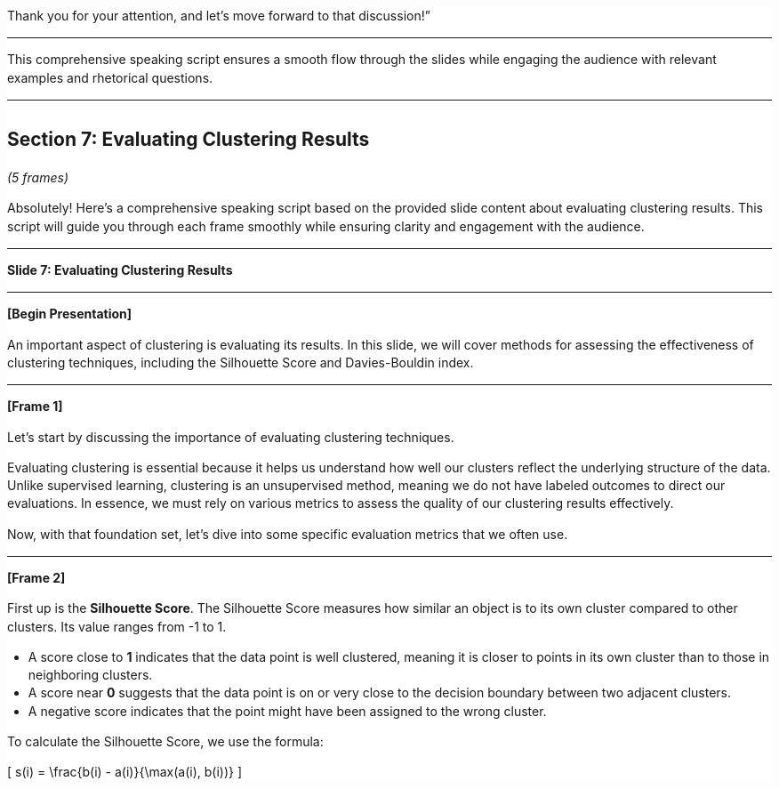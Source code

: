 Thank you for your attention, and let’s move forward to that discussion!”

---

This comprehensive speaking script ensures a smooth flow through the slides while engaging the audience with relevant examples and rhetorical questions.

---

## Section 7: Evaluating Clustering Results
*(5 frames)*

Absolutely! Here’s a comprehensive speaking script based on the provided slide content about evaluating clustering results. This script will guide you through each frame smoothly while ensuring clarity and engagement with the audience.

---

**Slide 7: Evaluating Clustering Results**

---

**[Begin Presentation]**

An important aspect of clustering is evaluating its results. In this slide, we will cover methods for assessing the effectiveness of clustering techniques, including the Silhouette Score and Davies-Bouldin index. 

---

**[Frame 1]** 

Let’s start by discussing the importance of evaluating clustering techniques. 

Evaluating clustering is essential because it helps us understand how well our clusters reflect the underlying structure of the data. Unlike supervised learning, clustering is an unsupervised method, meaning we do not have labeled outcomes to direct our evaluations. In essence, we must rely on various metrics to assess the quality of our clustering results effectively. 

Now, with that foundation set, let’s dive into some specific evaluation metrics that we often use.

---

**[Frame 2]**

First up is the **Silhouette Score**. The Silhouette Score measures how similar an object is to its own cluster compared to other clusters. Its value ranges from -1 to 1. 

- A score close to **1** indicates that the data point is well clustered, meaning it is closer to points in its own cluster than to those in neighboring clusters.
- A score near **0** suggests that the data point is on or very close to the decision boundary between two adjacent clusters.
- A negative score indicates that the point might have been assigned to the wrong cluster.

To calculate the Silhouette Score, we use the formula:

\[
s(i) = \frac{b(i) - a(i)}{\max(a(i), b(i))}
\]
